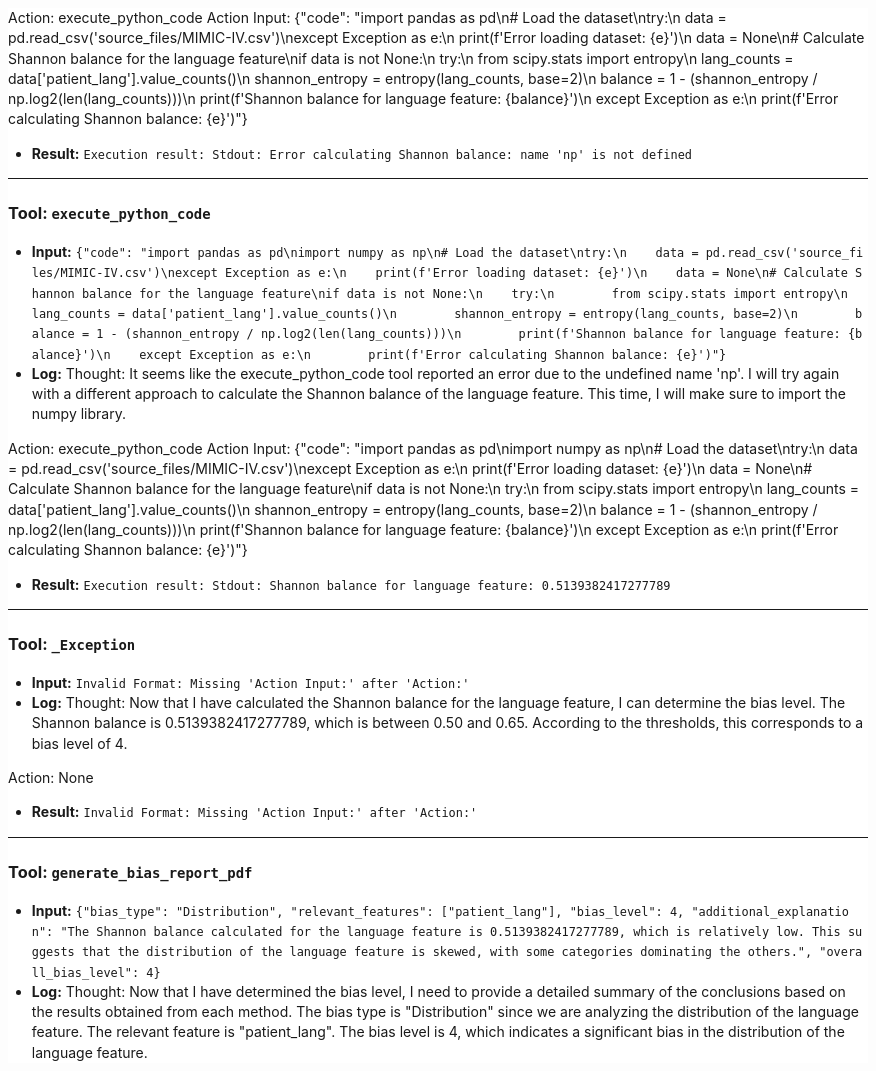 Action: execute_python_code
Action Input: {"code": "import pandas as pd\n# Load the dataset\ntry:\n    data = pd.read_csv('source_files/MIMIC-IV.csv')\nexcept Exception as e:\n    print(f'Error loading dataset: {e}')\n    data = None\n# Calculate Shannon balance for the language feature\nif data is not None:\n    try:\n        from scipy.stats import entropy\n        lang_counts = data['patient_lang'].value_counts()\n        shannon_entropy = entropy(lang_counts, base=2)\n        balance = 1 - (shannon_entropy / np.log2(len(lang_counts)))\n        print(f'Shannon balance for language feature: {balance}')\n    except Exception as e:\n        print(f'Error calculating Shannon balance: {e}')"}
- **Result:** `Execution result:
Stdout: Error calculating Shannon balance: name 'np' is not defined
`

---

### Tool: `execute_python_code`
- **Input:** `{"code": "import pandas as pd\nimport numpy as np\n# Load the dataset\ntry:\n    data = pd.read_csv('source_files/MIMIC-IV.csv')\nexcept Exception as e:\n    print(f'Error loading dataset: {e}')\n    data = None\n# Calculate Shannon balance for the language feature\nif data is not None:\n    try:\n        from scipy.stats import entropy\n        lang_counts = data['patient_lang'].value_counts()\n        shannon_entropy = entropy(lang_counts, base=2)\n        balance = 1 - (shannon_entropy / np.log2(len(lang_counts)))\n        print(f'Shannon balance for language feature: {balance}')\n    except Exception as e:\n        print(f'Error calculating Shannon balance: {e}')"}`
- **Log:** Thought: It seems like the execute_python_code tool reported an error due to the undefined name 'np'. I will try again with a different approach to calculate the Shannon balance of the language feature. This time, I will make sure to import the numpy library.

Action: execute_python_code
Action Input: {"code": "import pandas as pd\nimport numpy as np\n# Load the dataset\ntry:\n    data = pd.read_csv('source_files/MIMIC-IV.csv')\nexcept Exception as e:\n    print(f'Error loading dataset: {e}')\n    data = None\n# Calculate Shannon balance for the language feature\nif data is not None:\n    try:\n        from scipy.stats import entropy\n        lang_counts = data['patient_lang'].value_counts()\n        shannon_entropy = entropy(lang_counts, base=2)\n        balance = 1 - (shannon_entropy / np.log2(len(lang_counts)))\n        print(f'Shannon balance for language feature: {balance}')\n    except Exception as e:\n        print(f'Error calculating Shannon balance: {e}')"}
- **Result:** `Execution result:
Stdout: Shannon balance for language feature: 0.5139382417277789
`

---

### Tool: `_Exception`
- **Input:** `Invalid Format: Missing 'Action Input:' after 'Action:'`
- **Log:** Thought: Now that I have calculated the Shannon balance for the language feature, I can determine the bias level. The Shannon balance is 0.5139382417277789, which is between 0.50 and 0.65. According to the thresholds, this corresponds to a bias level of 4.

Action: None

- **Result:** `Invalid Format: Missing 'Action Input:' after 'Action:'`

---

### Tool: `generate_bias_report_pdf`
- **Input:** `{"bias_type": "Distribution", "relevant_features": ["patient_lang"], "bias_level": 4, "additional_explanation": "The Shannon balance calculated for the language feature is 0.5139382417277789, which is relatively low. This suggests that the distribution of the language feature is skewed, with some categories dominating the others.", "overall_bias_level": 4}`
- **Log:** Thought: Now that I have determined the bias level, I need to provide a detailed summary of the conclusions based on the results obtained from each method. The bias type is "Distribution" since we are analyzing the distribution of the language feature. The relevant feature is "patient_lang". The bias level is 4, which indicates a significant bias in the distribution of the language feature.
